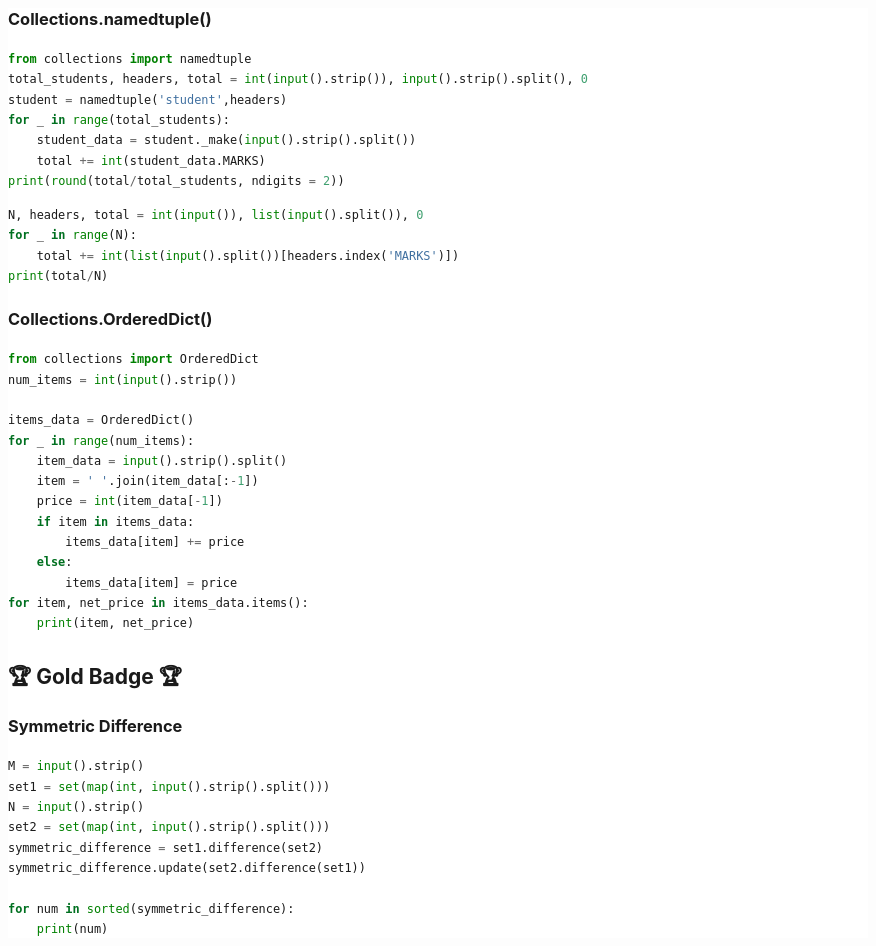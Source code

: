  <a id='Collections.namedtuple()'></a>
### Collections.namedtuple()


```python
from collections import namedtuple
total_students, headers, total = int(input().strip()), input().strip().split(), 0
student = namedtuple('student',headers)
for _ in range(total_students):
    student_data = student._make(input().strip().split())
    total += int(student_data.MARKS)
print(round(total/total_students, ndigits = 2))
```


```python
N, headers, total = int(input()), list(input().split()), 0
for _ in range(N):
    total += int(list(input().split())[headers.index('MARKS')])
print(total/N)
```

<a id='Collections.OrderedDict()'></a>
### Collections.OrderedDict()


```python
from collections import OrderedDict
num_items = int(input().strip())

items_data = OrderedDict()
for _ in range(num_items):
    item_data = input().strip().split()
    item = ' '.join(item_data[:-1])
    price = int(item_data[-1])
    if item in items_data:
        items_data[item] += price
    else:
        items_data[item] = price
for item, net_price in items_data.items():
    print(item, net_price)
```

## 🏆 Gold Badge 🏆 

<a id='Symmetric Difference'></a>
### Symmetric Difference


```python
M = input().strip()
set1 = set(map(int, input().strip().split()))
N = input().strip()
set2 = set(map(int, input().strip().split()))
symmetric_difference = set1.difference(set2)
symmetric_difference.update(set2.difference(set1))

for num in sorted(symmetric_difference):
    print(num)
```
